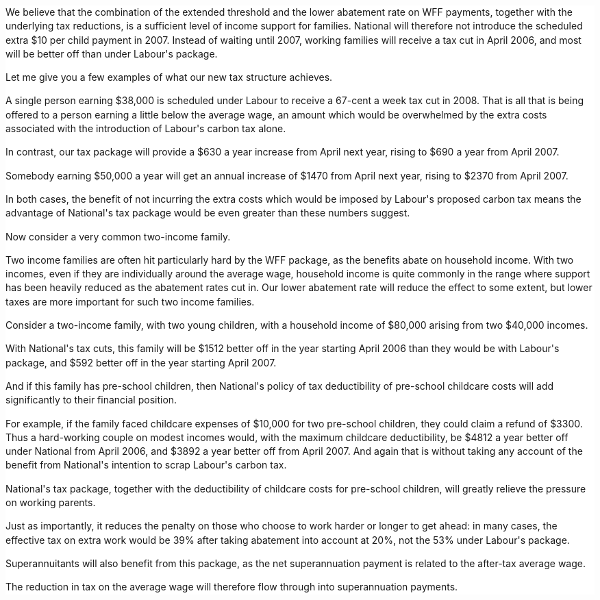 We believe that the combination of the extended threshold and the lower abatement rate on WFF payments, together with the underlying tax reductions, is a sufficient level of income support for families. National will therefore not introduce the scheduled extra $10 per child payment in 2007. Instead of waiting until 2007, working families will receive a tax cut in April 2006, and most will be better off than under Labour's package.

  
Let me give you a few examples of what our new tax structure achieves.

A single person earning $38,000 is scheduled under Labour to receive a 67-cent a week tax cut in 2008. That is all that is being offered to a person earning a little below the average wage, an amount which would be overwhelmed by the extra costs associated with the introduction of Labour's carbon tax alone.

In contrast, our tax package will provide a $630 a year increase from April next year, rising to $690 a year from April 2007.

Somebody earning $50,000 a year will get an annual increase of $1470 from April next year, rising to $2370 from April 2007.

In both cases, the benefit of not incurring the extra costs which would be imposed by Labour's proposed carbon tax means the advantage of National's tax package would be even greater than these numbers suggest.

Now consider a very common two-income family.

Two income families are often hit particularly hard by the WFF package, as the benefits abate on household income. With two incomes, even if they are individually around the average wage, household income is quite commonly in the range where support has been heavily reduced as the abatement rates cut in. Our lower abatement rate will reduce the effect to some extent, but lower taxes are more important for such two income families.

Consider a two-income family, with two young children, with a household income of $80,000 arising from two $40,000 incomes.

With National's tax cuts, this family will be $1512 better off in the year starting April 2006 than they would be with Labour's package, and $592 better off in the year starting April 2007.

And if this family has pre-school children, then National's policy of tax deductibility of pre-school childcare costs will add significantly to their financial position.

For example, if the family faced childcare expenses of $10,000 for two pre-school children, they could claim a refund of $3300. Thus a hard-working couple on modest incomes would, with the maximum childcare deductibility, be $4812 a year better off under National from April 2006, and $3892 a year better off from April 2007. And again that is without taking any account of the benefit from National's intention to scrap Labour's carbon tax.

National's tax package, together with the deductibility of childcare costs for pre-school children, will greatly relieve the pressure on working parents.

Just as importantly, it reduces the penalty on those who choose to work harder or longer to get ahead: in many cases, the effective tax on extra work would be 39% after taking abatement into account at 20%, not the 53% under Labour's package.

  
Superannuitants will also benefit from this package, as the net superannuation payment is related to the after-tax average wage.

The reduction in tax on the average wage will therefore flow through into superannuation payments.
